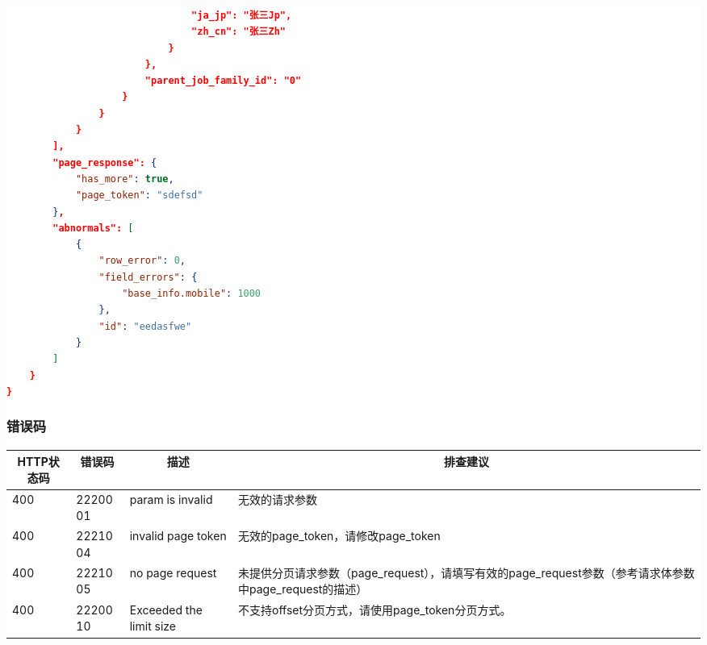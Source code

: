 ```json
                                "ja_jp": "张三Jp",
                                "zh_cn": "张三Zh"
                            }
                        },
                        "parent_job_family_id": "0"
                    }
                }
            }
        ],
        "page_response": {
            "has_more": true,
            "page_token": "sdefsd"
        },
        "abnormals": [
            {
                "row_error": 0,
                "field_errors": {
                    "base_info.mobile": 1000
                },
                "id": "eedasfwe"
            }
        ]
    }
}
```

### 错误码

HTTP状态码 | 错误码 | 描述 | 排查建议
--- | --- | --- | ---
400 | 2220001 | param is invalid | 无效的请求参数
400 | 2221004 | invalid page token | 无效的page_token，请修改page_token
400 | 2221005 | no page request | 未提供分页请求参数（page_request），请填写有效的page_request参数（参考请求体参数中page_request的描述）
400 | 2220010 | Exceeded the limit size | 不支持offset分页方式，请使用page_token分页方式。
